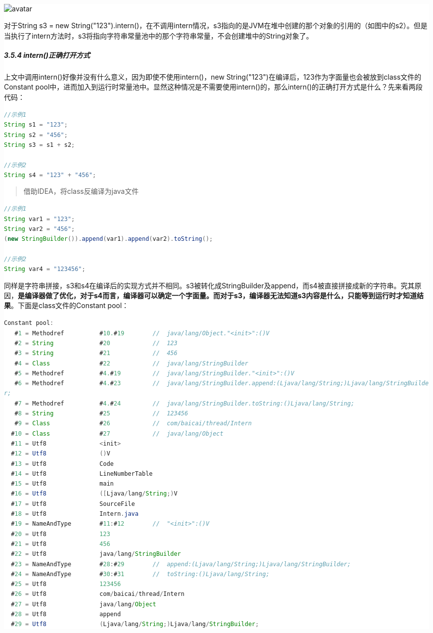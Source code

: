 ![avatar](https://blog-wocaishiliuke.oss-cn-shanghai.aliyuncs.com/images/JavaSE/string/StringIntern.jpg)

对于String s3 = new String("123").intern()，在不调用intern情况，s3指向的是JVM在堆中创建的那个对象的引用的（如图中的s2）。但是当执行了intern方法时，s3将指向字符串常量池中的那个字符串常量，不会创建堆中的String对象了。

##### 3.5.4 intern()正确打开方式

上文中调用intern()好像并没有什么意义，因为即使不使用intern()，new String("123")在编译后，123作为字面量也会被放到class文件的Constant pool中，进而加入到运行时常量池中。显然这种情况是不需要使用intern()的，那么intern()的正确打开方式是什么？先来看两段代码：

```java
//示例1
String s1 = "123";
String s2 = "456";
String s3 = s1 + s2;

//示例2
String s4 = "123" + "456";
```

> 借助IDEA，将class反编译为java文件

```java
//示例1
String var1 = "123";
String var2 = "456";
(new StringBuilder()).append(var1).append(var2).toString();

//示例2
String var4 = "123456";
```

同样是字符串拼接，s3和s4在编译后的实现方式并不相同。s3被转化成StringBuilder及append，而s4被直接拼接成新的字符串。究其原因，**是编译器做了优化，对于s4而言，编译器可以确定一个字面量。而对于s3，编译器无法知道s3内容是什么，只能等到运行时才知道结果**。下面是class文件的Constant pool：

```java
Constant pool:
   #1 = Methodref          #10.#19        //  java/lang/Object."<init>":()V
   #2 = String             #20            //  123
   #3 = String             #21            //  456
   #4 = Class              #22            //  java/lang/StringBuilder
   #5 = Methodref          #4.#19         //  java/lang/StringBuilder."<init>":()V
   #6 = Methodref          #4.#23         //  java/lang/StringBuilder.append:(Ljava/lang/String;)Ljava/lang/StringBuilder;
   #7 = Methodref          #4.#24         //  java/lang/StringBuilder.toString:()Ljava/lang/String;
   #8 = String             #25            //  123456
   #9 = Class              #26            //  com/baicai/thread/Intern
  #10 = Class              #27            //  java/lang/Object
  #11 = Utf8               <init>
  #12 = Utf8               ()V
  #13 = Utf8               Code
  #14 = Utf8               LineNumberTable
  #15 = Utf8               main
  #16 = Utf8               ([Ljava/lang/String;)V
  #17 = Utf8               SourceFile
  #18 = Utf8               Intern.java
  #19 = NameAndType        #11:#12        //  "<init>":()V
  #20 = Utf8               123
  #21 = Utf8               456
  #22 = Utf8               java/lang/StringBuilder
  #23 = NameAndType        #28:#29        //  append:(Ljava/lang/String;)Ljava/lang/StringBuilder;
  #24 = NameAndType        #30:#31        //  toString:()Ljava/lang/String;
  #25 = Utf8               123456
  #26 = Utf8               com/baicai/thread/Intern
  #27 = Utf8               java/lang/Object
  #28 = Utf8               append
  #29 = Utf8               (Ljava/lang/String;)Ljava/lang/StringBuilder;
```